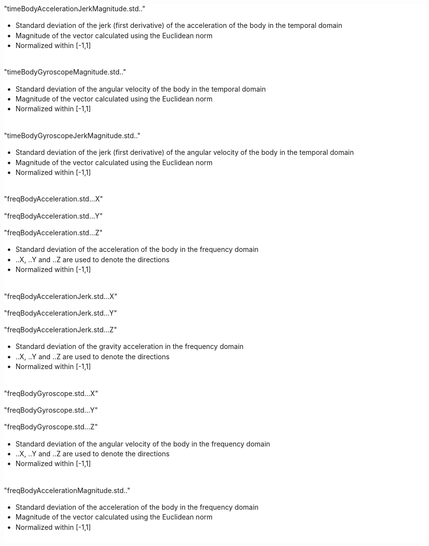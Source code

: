 "timeBodyAccelerationJerkMagnitude.std.."

  * Standard deviation of the jerk (first derivative) of the acceleration of the body in the temporal domain
  * Magnitude of the vector calculated using the Euclidean norm
  * Normalized within [-1,1]
  <br><br>

"timeBodyGyroscopeMagnitude.std.."

  * Standard deviation of the angular velocity of the body in the temporal domain
  * Magnitude of the vector calculated using the Euclidean norm
  * Normalized within [-1,1]
  <br><br>

"timeBodyGyroscopeJerkMagnitude.std.."

  * Standard deviation of the jerk (first derivative) of the angular velocity of the body in the temporal domain
  * Magnitude of the vector calculated using the Euclidean norm
  * Normalized within [-1,1]
  <br><br>

"freqBodyAcceleration.std...X"

"freqBodyAcceleration.std...Y"

"freqBodyAcceleration.std...Z"

  * Standard deviation of the acceleration of the body in the frequency domain
  * ..X, ..Y and ..Z are used to denote the directions
  * Normalized within [-1,1]
  <br><br>

"freqBodyAccelerationJerk.std...X"

"freqBodyAccelerationJerk.std...Y"

"freqBodyAccelerationJerk.std...Z"

  * Standard deviation of the gravity acceleration in the frequency domain
  * ..X, ..Y and ..Z are used to denote the directions
  * Normalized within [-1,1]
  <br><br>

"freqBodyGyroscope.std...X"

"freqBodyGyroscope.std...Y"

"freqBodyGyroscope.std...Z"

  * Standard deviation of the angular velocity of the body in the frequency domain
  * ..X, ..Y and ..Z are used to denote the directions
  * Normalized within [-1,1]
  <br><br>

"freqBodyAccelerationMagnitude.std.."

  * Standard deviation of the acceleration of the body in the frequency domain
  * Magnitude of the vector calculated using the Euclidean norm
  * Normalized within [-1,1]
  <br><br>
